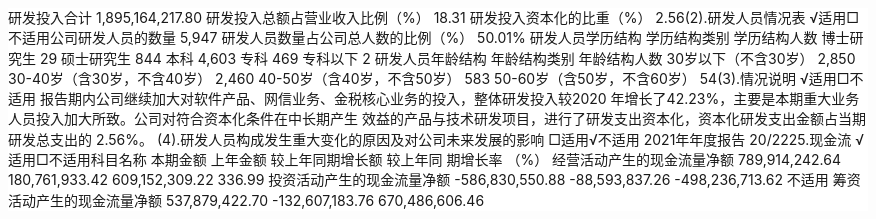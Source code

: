 研发投入合计
1,895,164,217.80
研发投入总额占营业收入比例（%）
18.31
研发投入资本化的比重（%）
2.56(2).研发人员情况表
√适用□不适用公司研发人员的数量
5,947
研发人员数量占公司总人数的比例（%）
50.01%
研发人员学历结构
学历结构类别
学历结构人数
博士研究生
29
硕士研究生
844
本科
4,603
专科
469
专科以下
2
研发人员年龄结构
年龄结构类别
年龄结构人数
30岁以下（不含30岁）
2,850
30-40岁（含30岁，不含40岁）
2,460
40-50岁（含40岁，不含50岁）
583
50-60岁（含50岁，不含60岁）
54(3).情况说明
√适用□不适用
报告期内公司继续加大对软件产品、网信业务、金税核心业务的投入，整体研发投入较2020
年增长了42.23%，主要是本期重大业务人员投入加大所致。公司对符合资本化条件在中长期产生
效益的产品与技术研发项目，进行了研发支出资本化，资本化研发支出金额占当期研发总支出的
2.56%。
(4).研发人员构成发生重大变化的原因及对公司未来发展的影响
□适用√不适用
2021年年度报告
20/2225.现金流
√适用□不适用科目名称
本期金额
上年金额
较上年同期增长额
较上年同
期增长率
（%）
经营活动产生的现金流量净额
789,914,242.64
180,761,933.42
609,152,309.22
336.99
投资活动产生的现金流量净额
-586,830,550.88
-88,593,837.26
-498,236,713.62
不适用
筹资活动产生的现金流量净额
537,879,422.70
-132,607,183.76
670,486,606.46